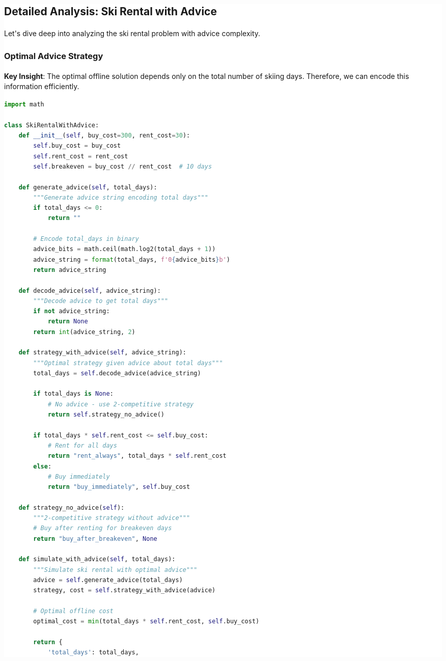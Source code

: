 ## Detailed Analysis: Ski Rental with Advice

Let's dive deep into analyzing the ski rental problem with advice complexity.

### Optimal Advice Strategy

**Key Insight**: The optimal offline solution depends only on the total number of skiing days. Therefore, we can encode this information efficiently.

```python
import math

class SkiRentalWithAdvice:
    def __init__(self, buy_cost=300, rent_cost=30):
        self.buy_cost = buy_cost
        self.rent_cost = rent_cost
        self.breakeven = buy_cost // rent_cost  # 10 days
        
    def generate_advice(self, total_days):
        """Generate advice string encoding total days"""
        if total_days <= 0:
            return ""
        
        # Encode total_days in binary
        advice_bits = math.ceil(math.log2(total_days + 1))
        advice_string = format(total_days, f'0{advice_bits}b')
        return advice_string
    
    def decode_advice(self, advice_string):
        """Decode advice to get total days"""
        if not advice_string:
            return None
        return int(advice_string, 2)
    
    def strategy_with_advice(self, advice_string):
        """Optimal strategy given advice about total days"""
        total_days = self.decode_advice(advice_string)
        
        if total_days is None:
            # No advice - use 2-competitive strategy
            return self.strategy_no_advice()
        
        if total_days * self.rent_cost <= self.buy_cost:
            # Rent for all days
            return "rent_always", total_days * self.rent_cost
        else:
            # Buy immediately
            return "buy_immediately", self.buy_cost
    
    def strategy_no_advice(self):
        """2-competitive strategy without advice"""
        # Buy after renting for breakeven days
        return "buy_after_breakeven", None
    
    def simulate_with_advice(self, total_days):
        """Simulate ski rental with optimal advice"""
        advice = self.generate_advice(total_days)
        strategy, cost = self.strategy_with_advice(advice)
        
        # Optimal offline cost
        optimal_cost = min(total_days * self.rent_cost, self.buy_cost)
        
        return {
            'total_days': total_days,
```